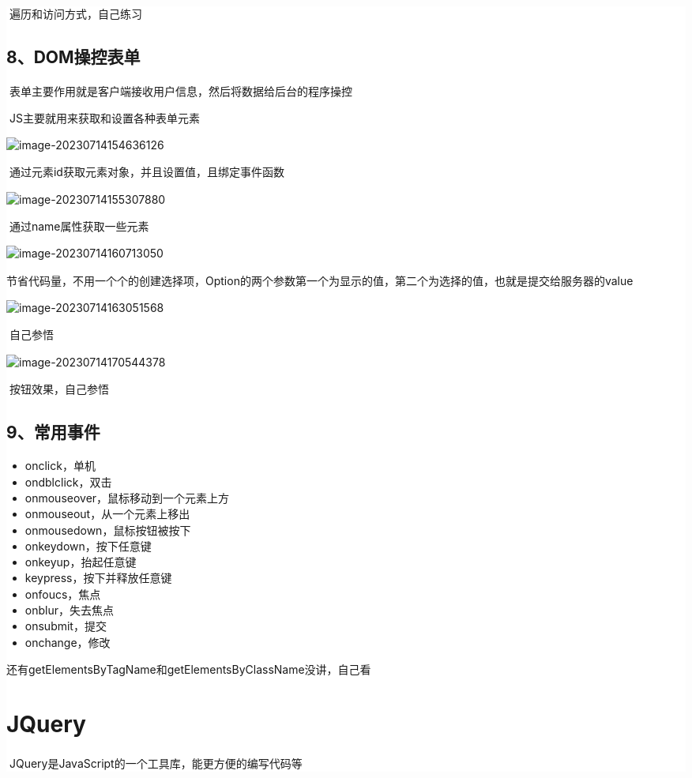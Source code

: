 ​	遍历和访问方式，自己练习



## 8、DOM操控表单

​	表单主要作用就是客户端接收用户信息，然后将数据给后台的程序操控

​	JS主要就用来获取和设置各种表单元素

![image-20230714154636126](https://raw.githubusercontent.com/TuiYinMJ/Python-img/master/Python-img/202307141546169.png)

​	通过元素id获取元素对象，并且设置值，且绑定事件函数

![image-20230714155307880](https://raw.githubusercontent.com/TuiYinMJ/Python-img/master/Python-img/202307141553917.png)

​	通过name属性获取一些元素

![image-20230714160713050](https://raw.githubusercontent.com/TuiYinMJ/Python-img/master/Python-img/202307141607096.png)

​	节省代码量，不用一个个的创建选择项，Option的两个参数第一个为显示的值，第二个为选择的值，也就是提交给服务器的value

![image-20230714163051568](https://raw.githubusercontent.com/TuiYinMJ/Python-img/master/Python-img/202307141630637.png)

​	自己参悟

![image-20230714170544378](https://raw.githubusercontent.com/TuiYinMJ/Python-img/master/Python-img/202307141705431.png)

​	按钮效果，自己参悟



## 9、常用事件

- onclick，单机
- ondblclick，双击
- onmouseover，鼠标移动到一个元素上方
- onmouseout，从一个元素上移出
- onmousedown，鼠标按钮被按下
- onkeydown，按下任意键
- onkeyup，抬起任意键
- keypress，按下并释放任意键
- onfoucs，焦点
- onblur，失去焦点
- onsubmit，提交
- onchange，修改



还有getElementsByTagName和getElementsByClassName没讲，自己看



# JQuery

​	JQuery是JavaScript的一个工具库，能更方便的编写代码等
